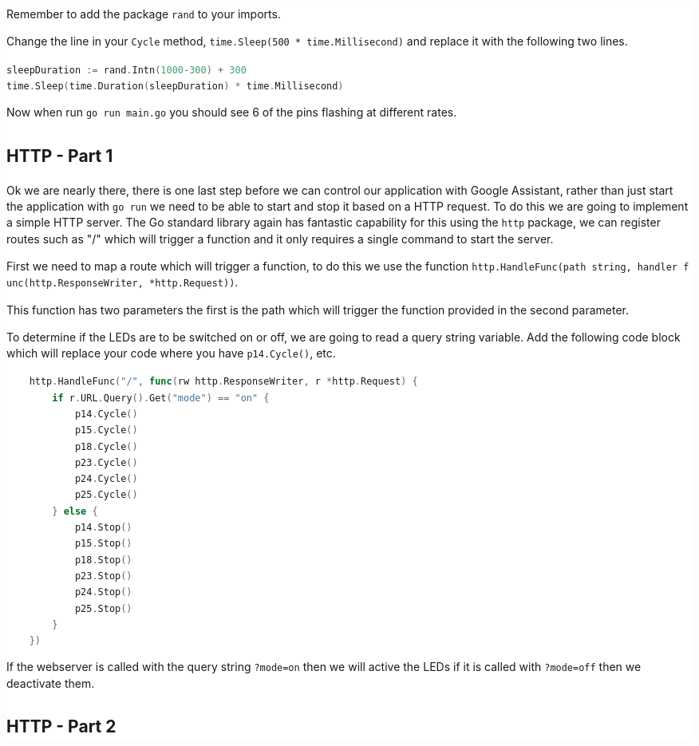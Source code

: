   Remember to add the package `rand` to your imports.

  Change the line in your `Cycle` method, `time.Sleep(500 * time.Millisecond)` and replace it with the following two lines.

  ```go
sleepDuration := rand.Intn(1000-300) + 300
time.Sleep(time.Duration(sleepDuration) * time.Millisecond)
```

Now when run `go run main.go` you should see 6 of the pins flashing at different rates.

## HTTP - Part 1

Ok we are nearly there, there is one last step before we can control our application with Google Assistant, rather than just start the application with `go run` we need to be able to start and stop it based on a HTTP request.  To do this we are going to implement a simple HTTP server.  The Go standard library again has fantastic capability for this using the `http` package, we can register routes such as "/" which will trigger a function and it only requires a single command to start the server.

First we need to map a route which will trigger a function, to do this we use the function `http.HandleFunc(path string, handler func(http.ResponseWriter, *http.Request))`.

This function has two parameters the first is the path which will trigger the function provided in the second parameter.  

To determine if  the LEDs are to be switched on or off, we are going to read a query string variable.  Add the following code block which will replace your code where you have `p14.Cycle()`, etc.

```go
	http.HandleFunc("/", func(rw http.ResponseWriter, r *http.Request) {
		if r.URL.Query().Get("mode") == "on" {
			p14.Cycle()
			p15.Cycle()
			p18.Cycle()
			p23.Cycle()
			p24.Cycle()
			p25.Cycle()
		} else {
			p14.Stop()
			p15.Stop()
			p18.Stop()
			p23.Stop()
			p24.Stop()
			p25.Stop()
		}
	})
```

If the webserver is called with the query string `?mode=on` then we will active the LEDs if it is called with `?mode=off` then we deactivate them.

## HTTP - Part 2
